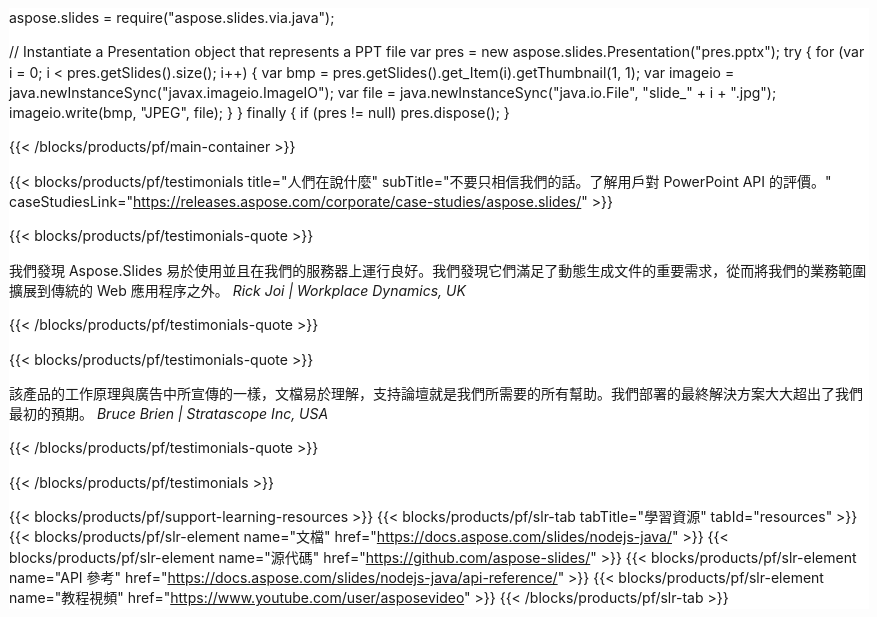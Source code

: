 aspose.slides = require("aspose.slides.via.java");

// Instantiate a Presentation object that represents a PPT file
var pres = new aspose.slides.Presentation("pres.pptx");
try
{
    for (var i = 0; i < pres.getSlides().size(); i++)
    {
        var bmp = pres.getSlides().get_Item(i).getThumbnail(1, 1);
        var imageio = java.newInstanceSync("javax.imageio.ImageIO");
        var file = java.newInstanceSync("java.io.File", "slide_" + i + ".jpg");
        imageio.write(bmp, "JPEG", file);
    }
}
finally
{
    if (pres != null) pres.dispose();
}
            </code>
        </pre>
    </div>
  </div>
 </div>
</div>


{{< /blocks/products/pf/main-container >}}

{{< blocks/products/pf/testimonials title="人們在說什麼" subTitle="不要只相信我們的話。了解用戶對 PowerPoint API 的評價。" caseStudiesLink="https://releases.aspose.com/corporate/case-studies/aspose.slides/" >}}

{{< blocks/products/pf/testimonials-quote >}}
<p class="first">
 我們發現 Aspose.Slides 易於使用並且在我們的服務器上運行良好。我們發現它們滿足了動態生成文件的重要需求，從而將我們的業務範圍擴展到傳統的 Web 應用程序之外。
 <em>
  Rick Joi | Workplace Dynamics, UK
 </em>
</p>
{{< /blocks/products/pf/testimonials-quote >}}

{{< blocks/products/pf/testimonials-quote >}}
<p class="second">
 該產品的工作原理與廣告中所宣傳的一樣，文檔易於理解，支持論壇就是我們所需要的所有幫助。我們部署的最終解決方案大大超出了我們最初的預期。
 <em>
  Bruce Brien | Stratascope Inc, USA
 </em>
</p>
{{< /blocks/products/pf/testimonials-quote >}}

{{< /blocks/products/pf/testimonials >}}

{{< blocks/products/pf/support-learning-resources >}}
    {{< blocks/products/pf/slr-tab tabTitle="學習資源" tabId="resources" >}}
        {{< blocks/products/pf/slr-element name="文檔" href="https://docs.aspose.com/slides/nodejs-java/" >}}
        {{< blocks/products/pf/slr-element name="源代碼" href="https://github.com/aspose-slides/" >}}
        {{< blocks/products/pf/slr-element name="API 參考" href="https://docs.aspose.com/slides/nodejs-java/api-reference/" >}}
        {{< blocks/products/pf/slr-element name="教程視頻" href="https://www.youtube.com/user/asposevideo" >}}
    {{< /blocks/products/pf/slr-tab >}}
